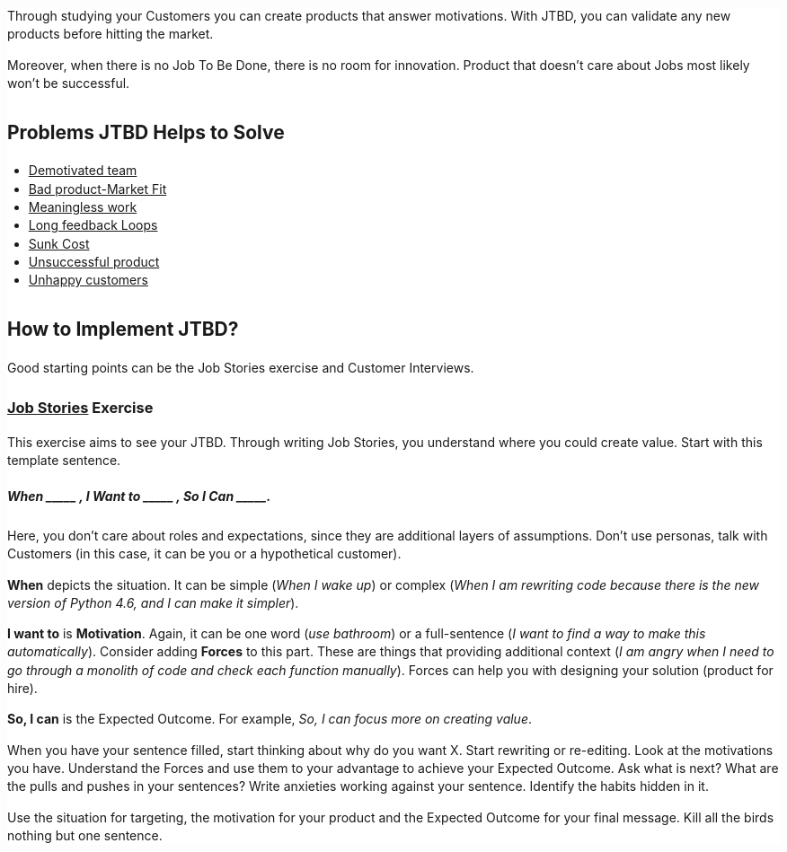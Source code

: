 Through studying your Customers you can create products that answer motivations. With JTBD, you can validate any new products before hitting the market.

Moreover, when there is no Job To Be Done, there is no room for innovation. Product that doesn’t care about Jobs most likely won’t be successful.

## Problems JTBD Helps to Solve

* [Demotivated team](/problems/demotivated-team)
* [Bad product-Market Fit](/problems/bad-product-market-fit)
* [Meaningless work](/problems/meaningless-work)
* [Long feedback Loops](/problems/long-feedback-loops)
* [Sunk Cost](/problems/sunk-cost)
* [Unsuccessful product](/problems/unsuccessful-products)
* [Unhappy customers](/problems/unhappy-clients)

## How to Implement JTBD?

Good starting points can be the Job Stories exercise and Customer Interviews.

### [Job Stories](https://jtbd.info/replacing-the-user-story-with-the-job-story-af7cdee10c27) Exercise
This exercise aims to see your JTBD. Through writing Job Stories, you understand where you could create value.
Start with this template sentence.

##### When _____ , I Want to _____ , So I Can _____.

Here, you don’t care about roles and expectations, since they are additional layers of assumptions. Don’t use personas, talk with Customers (in this case, it can be you or a hypothetical customer).

__When__ depicts the situation. It can be simple (_When I wake up_) or complex (_When I am rewriting code because there is the new version of Python 4.6, and I can make it simpler_).

**I want to** is **Motivation**. Again, it can be one word (_use bathroom_) or a full-sentence (_I want to find a way to make this automatically_). Consider adding **Forces** to this part. These are things that providing additional context (_I am angry when I need to go through a monolith of code and check each function manually_). Forces can help you with designing your solution (product for hire).

**So, I can** is the Expected Outcome. For example, *So, I can focus more on creating value*.

When you have your sentence filled, start thinking about why do you want X. Start rewriting or re-editing. Look at the motivations you have. Understand the Forces and use them to your advantage to achieve your Expected Outcome. Ask what is next? What are the pulls and pushes in your sentences? Write anxieties working against your sentence. Identify the habits hidden in it.

Use the situation for targeting, the motivation for your product and the Expected Outcome for your final message. Kill all the birds nothing but one sentence.
